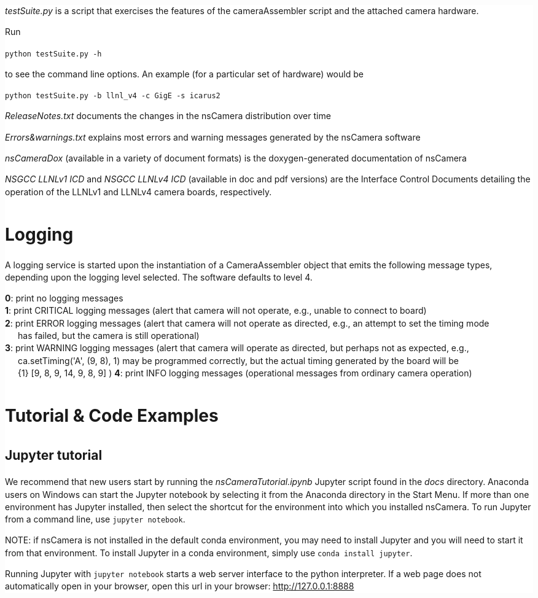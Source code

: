 *testSuite.py* is a script that exercises the features of the cameraAssembler script and the attached camera hardware. 

Run

`python testSuite.py -h`

to see the command line options. An example (for a particular set of hardware) would be 

`python testSuite.py -b llnl_v4 -c GigE -s icarus2`

*ReleaseNotes.txt* documents the changes in the nsCamera distribution over time

*Errors&warnings.txt* explains most errors and warning messages generated by the nsCamera software

*nsCameraDox* (available in a variety of document formats) is the doxygen-generated documentation of nsCamera

*NSGCC LLNLv1 ICD* and *NSGCC LLNLv4 ICD* (available in doc and pdf versions) are the Interface Control Documents detailing the operation of the LLNLv1 and LLNLv4 camera boards, respectively.

# Logging

A logging service is started upon the instantiation of a CameraAssembler object that emits the following message types, depending upon the logging level selected. The software defaults to level 4.

**0**: print no logging messages   
**1**: print CRITICAL logging messages (alert that camera will not operate, e.g., unable to connect to board)  
**2**: print ERROR logging messages (alert that camera will not operate as directed, e.g., an attempt to set the timing mode  
&ensp;&ensp;&ensp;has failed, but the camera is still operational)  
**3**: print WARNING logging messages (alert that camera will operate as directed, but perhaps not as expected, e.g.,  
&ensp;&ensp;&ensp;ca.setTiming('A', (9, 8), 1) may be programmed correctly, but the actual timing generated by the board will be  
&ensp;&ensp;&ensp;{1} [9, 8, 9, 14, 9, 8, 9] ) 
**4**: print INFO logging messages (operational messages from ordinary camera operation)  

# Tutorial & Code Examples

## Jupyter tutorial

We recommend that new users start by running the *nsCameraTutorial.ipynb* Jupyter script found in the *docs* directory. Anaconda users on Windows can start the Jupyter notebook by selecting it from the Anaconda directory in the Start Menu. If more than one environment has Jupyter installed, then select the shortcut for the environment into which you installed nsCamera. To run Jupyter from a command line, use `jupyter notebook`. 

NOTE: if nsCamera is not installed in the default conda environment, you may need to install Jupyter and you will need to start it from that environment. To install Jupyter in a conda environment, simply use `conda install jupyter`.

Running Jupyter with `jupyter notebook` starts a web server interface to the python interpreter. If a web page does not automatically open in your browser, open this url in your browser: http://127.0.0.1:8888
